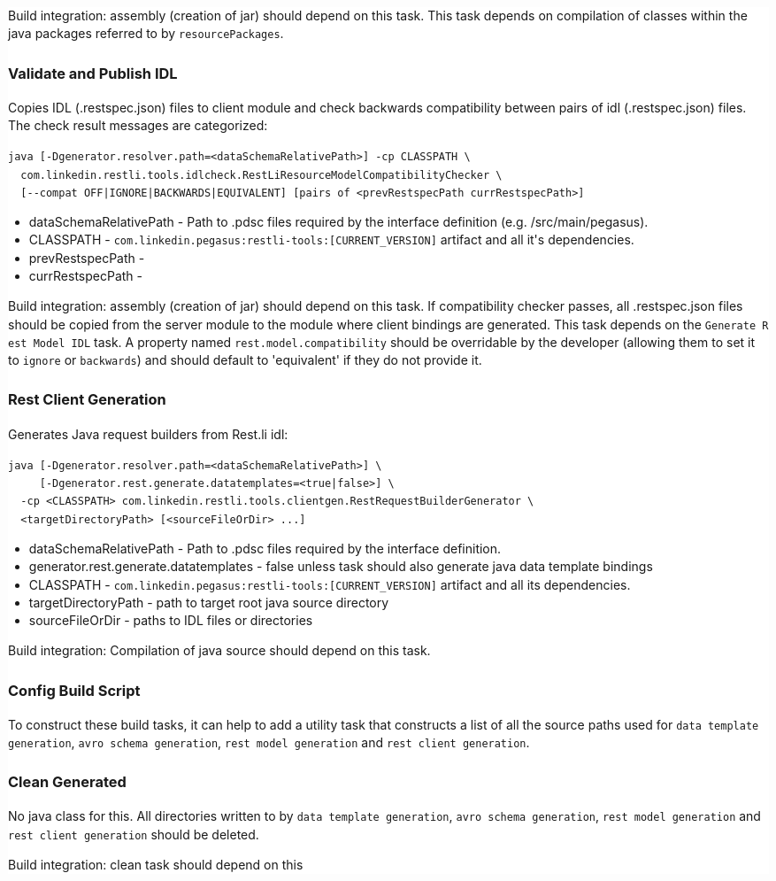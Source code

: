 Build integration: assembly (creation of jar) should depend on this task. This task depends on compilation of classes within the java packages referred to by `resourcePackages`.

### Validate and Publish IDL

Copies IDL (.restspec.json) files to client module and check backwards compatibility between pairs of idl (.restspec.json) files. The check result messages are categorized:

    java [-Dgenerator.resolver.path=<dataSchemaRelativePath>] -cp CLASSPATH \
      com.linkedin.restli.tools.idlcheck.RestLiResourceModelCompatibilityChecker \
      [--compat OFF|IGNORE|BACKWARDS|EQUIVALENT] [pairs of <prevRestspecPath currRestspecPath>]

* dataSchemaRelativePath - Path to .pdsc files required by the interface definition (e.g.  /src/main/pegasus).
* CLASSPATH - `com.linkedin.pegasus:restli-tools:[CURRENT_VERSION]` artifact and all it's dependencies.
* prevRestspecPath - 
* currRestspecPath - 

Build integration: assembly (creation of jar) should depend on this task. If compatibility checker passes, all .restspec.json files should be copied from the server module to the module where client bindings are generated.  This task depends on the `Generate Rest Model IDL` task.  A property named `rest.model.compatibility` should be overridable by the developer (allowing them to set it to `ignore` or `backwards`) and should default to 'equivalent' if they do not provide it.

### Rest Client Generation
Generates Java request builders from Rest.li idl:

    java [-Dgenerator.resolver.path=<dataSchemaRelativePath>] \
         [-Dgenerator.rest.generate.datatemplates=<true|false>] \
      -cp <CLASSPATH> com.linkedin.restli.tools.clientgen.RestRequestBuilderGenerator \
      <targetDirectoryPath> [<sourceFileOrDir> ...]

* dataSchemaRelativePath - Path to .pdsc files required by the interface definition.
* generator.rest.generate.datatemplates - false unless task should also generate java data template bindings
* CLASSPATH - `com.linkedin.pegasus:restli-tools:[CURRENT_VERSION]` artifact and all its dependencies.
* targetDirectoryPath - path to target root java source directory
* sourceFileOrDir - paths to IDL files or directories

Build integration: Compilation of java source should depend on this task.

### Config Build Script

To construct these build tasks, it can help to add a utility task that constructs a list of all the source paths used for `data template generation`, `avro schema generation`, `rest model generation` and `rest client generation`.

### Clean Generated

No java class for this.  All directories written to by `data template generation`, `avro schema generation`, `rest model generation` and `rest client generation` should be deleted.

Build integration: clean task should depend on this